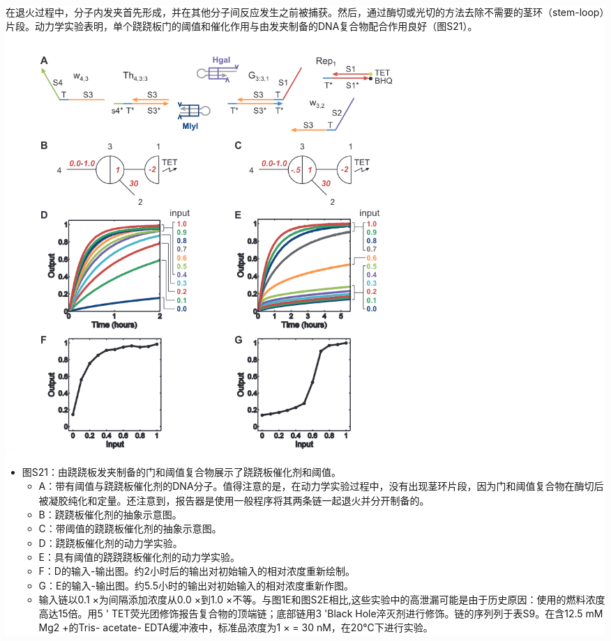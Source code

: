 在退火过程中，分子内发夹首先形成，并在其他分子间反应发生之前被捕获。然后，通过酶切或光切的方法去除不需要的茎环（stem-loop）片段。动力学实验表明，单个跷跷板门的阈值和催化作用与由发夹制备的DNA复合物配合作用良好（图S21）。

<img src="./img/img_46.png" style="zoom:67%;" />

- 图S21：由跷跷板发夹制备的门和阈值复合物展示了跷跷板催化剂和阈值。
  - A：带有阈值与跷跷板催化剂的DNA分子。值得注意的是，在动力学实验过程中，没有出现茎环片段，因为门和阈值复合物在酶切后被凝胶纯化和定量。还注意到，报告器是使用一般程序将其两条链一起退火并分开制备的。
  - B：跷跷板催化剂的抽象示意图。
  - C：带阈值的跷跷板催化剂的抽象示意图。
  - D：跷跷板催化剂的动力学实验。
  - E：具有阈值的跷跷跷板催化剂的动力学实验。
  - F：D的输入-输出图。约2小时后的输出对初始输入的相对浓度重新绘制。
  - G：E的输入-输出图。约5.5小时的输出对初始输入的相对浓度重新作图。
  - 输入链以0.1 ×为间隔添加浓度从0.0 ×到1.0 ×不等。与图1E和图S2E相比,这些实验中的高泄漏可能是由于历史原因：使用的燃料浓度高达15倍。用5 ' TET荧光团修饰报告复合物的顶端链；底部链用3 'Black Hole淬灭剂进行修饰。链的序列列于表S9。在含12.5 mM Mg2 +的Tris- acetate- EDTA缓冲液中，标准品浓度为1 × = 30 nM，在20℃下进行实验。
